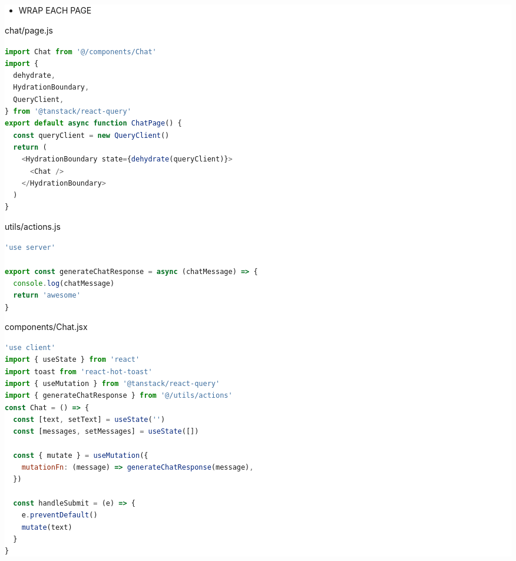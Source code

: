 - WRAP EACH PAGE

chat/page.js

```js
import Chat from '@/components/Chat'
import {
  dehydrate,
  HydrationBoundary,
  QueryClient,
} from '@tanstack/react-query'
export default async function ChatPage() {
  const queryClient = new QueryClient()
  return (
    <HydrationBoundary state={dehydrate(queryClient)}>
      <Chat />
    </HydrationBoundary>
  )
}
```

utils/actions.js

```js
'use server'

export const generateChatResponse = async (chatMessage) => {
  console.log(chatMessage)
  return 'awesome'
}
```

components/Chat.jsx

```js
'use client'
import { useState } from 'react'
import toast from 'react-hot-toast'
import { useMutation } from '@tanstack/react-query'
import { generateChatResponse } from '@/utils/actions'
const Chat = () => {
  const [text, setText] = useState('')
  const [messages, setMessages] = useState([])

  const { mutate } = useMutation({
    mutationFn: (message) => generateChatResponse(message),
  })

  const handleSubmit = (e) => {
    e.preventDefault()
    mutate(text)
  }
}
```
